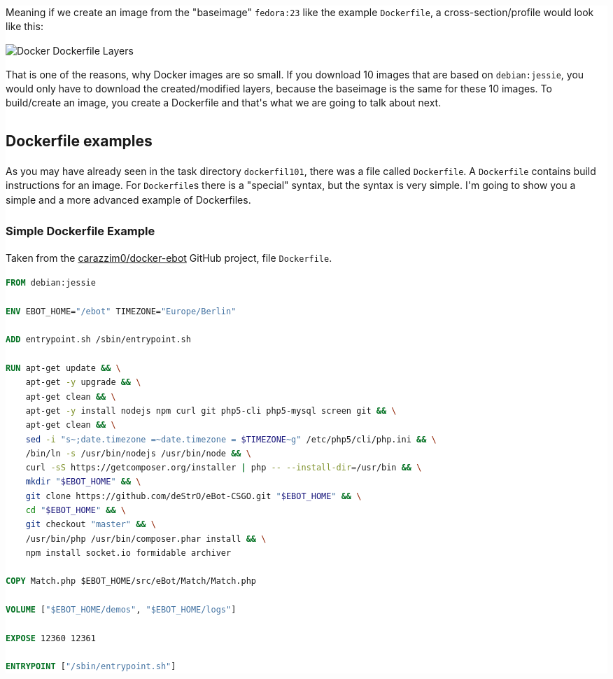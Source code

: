 Meaning if we create an image from the "baseimage" `fedora:23` like the example `Dockerfile`, a cross-section/profile would look like this:

![Docker Dockerfile Layers](/blog/2016/docker-for-admins-workshop-v2/docker-data-dockerfile-layers.png)


That is one of the reasons, why Docker images are so small. If you download 10 images that are based on `debian:jessie`, you would only have to download the created/modified layers, because the baseimage is the same for these 10 images.
To build/create an image, you create a Dockerfile and that's what we are going to talk about next.

## Dockerfile examples

As you may have already seen in the task directory `dockerfil101`, there was a file called `Dockerfile`.
A `Dockerfile` contains build instructions for an image. For `Dockerfile`s there is a "special" syntax, but the syntax is very simple.
I'm going to show you a simple and a more advanced example of Dockerfiles.

### Simple Dockerfile Example

Taken from the [carazzim0/docker-ebot](https://github.com/carazzim0/docker-ebot) GitHub project, file `Dockerfile`.

```dockerfile
FROM debian:jessie

ENV EBOT_HOME="/ebot" TIMEZONE="Europe/Berlin"

ADD entrypoint.sh /sbin/entrypoint.sh

RUN apt-get update && \
    apt-get -y upgrade && \
    apt-get clean && \
    apt-get -y install nodejs npm curl git php5-cli php5-mysql screen git && \
    apt-get clean && \
    sed -i "s~;date.timezone =~date.timezone = $TIMEZONE~g" /etc/php5/cli/php.ini && \
    /bin/ln -s /usr/bin/nodejs /usr/bin/node && \
    curl -sS https://getcomposer.org/installer | php -- --install-dir=/usr/bin && \
    mkdir "$EBOT_HOME" && \
    git clone https://github.com/deStrO/eBot-CSGO.git "$EBOT_HOME" && \
    cd "$EBOT_HOME" && \
    git checkout "master" && \
    /usr/bin/php /usr/bin/composer.phar install && \
    npm install socket.io formidable archiver

COPY Match.php $EBOT_HOME/src/eBot/Match/Match.php

VOLUME ["$EBOT_HOME/demos", "$EBOT_HOME/logs"]

EXPOSE 12360 12361

ENTRYPOINT ["/sbin/entrypoint.sh"]
```
